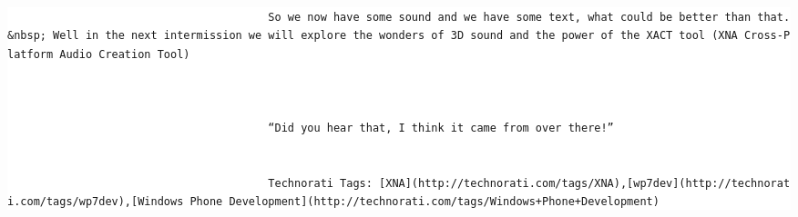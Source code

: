                                             
                                            So we now have some sound and we have some text, what could be better than that.&nbsp; Well in the next intermission we will explore the wonders of 3D sound and the power of the XACT tool (XNA Cross-Platform Audio Creation Tool)
                                            
                                            
                                            
                                            “Did you hear that, I think it came from over there!”
                                            
                                            
                                            Technorati Tags: [XNA](http://technorati.com/tags/XNA),[wp7dev](http://technorati.com/tags/wp7dev),[Windows Phone Development](http://technorati.com/tags/Windows+Phone+Development)
                                        
                                        
                                    
                                    
                                
                                
                            
                            
                        
                        
                    
                    
                
                
            
            
        
        
    
    

